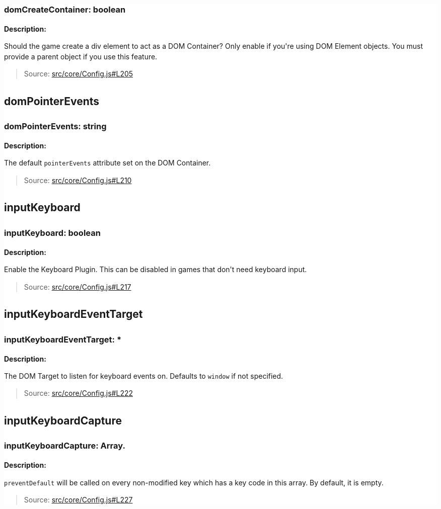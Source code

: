 ### domCreateContainer: boolean

**Description:**

Should the game create a div element to act as a DOM Container? Only enable if you're using DOM Element objects. You must provide a parent object if you use this feature.

> Source: [src/core/Config.js#L205](https://github.com/phaserjs/phaser/blob/v3.87.0/src/core/Config.js#L205)

## domPointerEvents

### domPointerEvents: string

**Description:**

The default `pointerEvents` attribute set on the DOM Container.

> Source: [src/core/Config.js#L210](https://github.com/phaserjs/phaser/blob/v3.87.0/src/core/Config.js#L210)

## inputKeyboard

### inputKeyboard: boolean

**Description:**

Enable the Keyboard Plugin. This can be disabled in games that don't need keyboard input.

> Source: [src/core/Config.js#L217](https://github.com/phaserjs/phaser/blob/v3.87.0/src/core/Config.js#L217)

## inputKeyboardEventTarget

### inputKeyboardEventTarget: \*

**Description:**

The DOM Target to listen for keyboard events on. Defaults to `window` if not specified.

> Source: [src/core/Config.js#L222](https://github.com/phaserjs/phaser/blob/v3.87.0/src/core/Config.js#L222)

## inputKeyboardCapture

### inputKeyboardCapture: Array.<number>

**Description:**

`preventDefault` will be called on every non-modified key which has a key code in this array. By default, it is empty.

> Source: [src/core/Config.js#L227](https://github.com/phaserjs/phaser/blob/v3.87.0/src/core/Config.js#L227)
